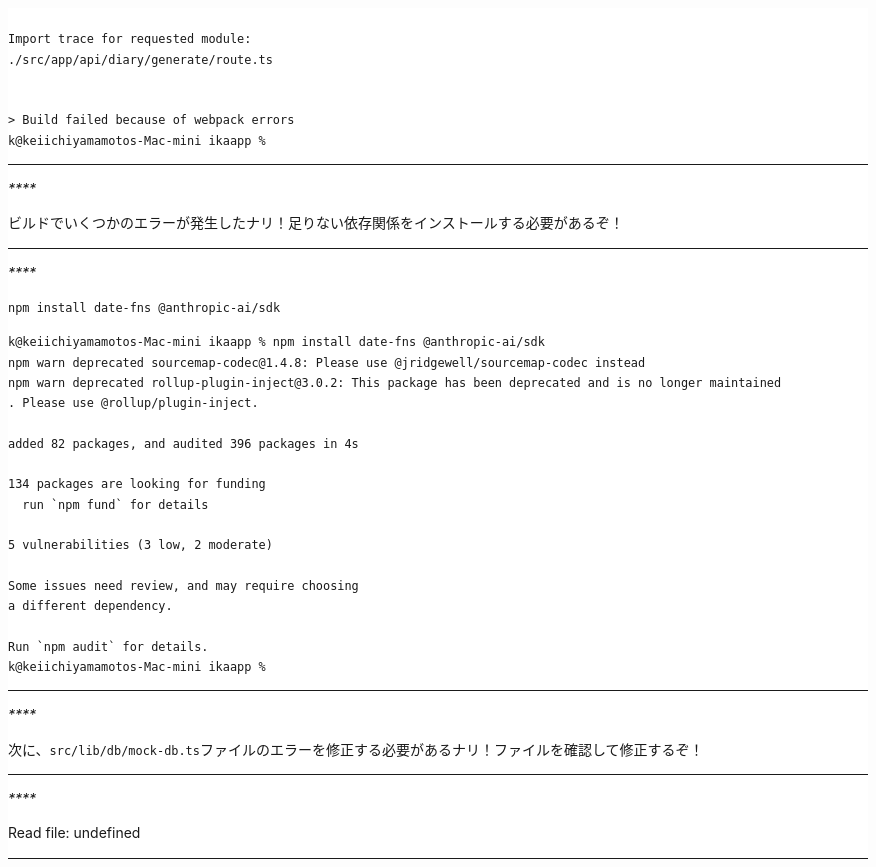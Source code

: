 ```

Import trace for requested module:
./src/app/api/diary/generate/route.ts


> Build failed because of webpack errors
k@keiichiyamamotos-Mac-mini ikaapp %
```

---

_****_

ビルドでいくつかのエラーが発生したナリ！足りない依存関係をインストールする必要があるぞ！

---

_****_

```bash
npm install date-fns @anthropic-ai/sdk
```

```
k@keiichiyamamotos-Mac-mini ikaapp % npm install date-fns @anthropic-ai/sdk
npm warn deprecated sourcemap-codec@1.4.8: Please use @jridgewell/sourcemap-codec instead
npm warn deprecated rollup-plugin-inject@3.0.2: This package has been deprecated and is no longer maintained
. Please use @rollup/plugin-inject.

added 82 packages, and audited 396 packages in 4s

134 packages are looking for funding
  run `npm fund` for details

5 vulnerabilities (3 low, 2 moderate)

Some issues need review, and may require choosing
a different dependency.

Run `npm audit` for details.
k@keiichiyamamotos-Mac-mini ikaapp %
```

---

_****_

次に、`src/lib/db/mock-db.ts`ファイルのエラーを修正する必要があるナリ！ファイルを確認して修正するぞ！

---

_****_

Read file: undefined

---
